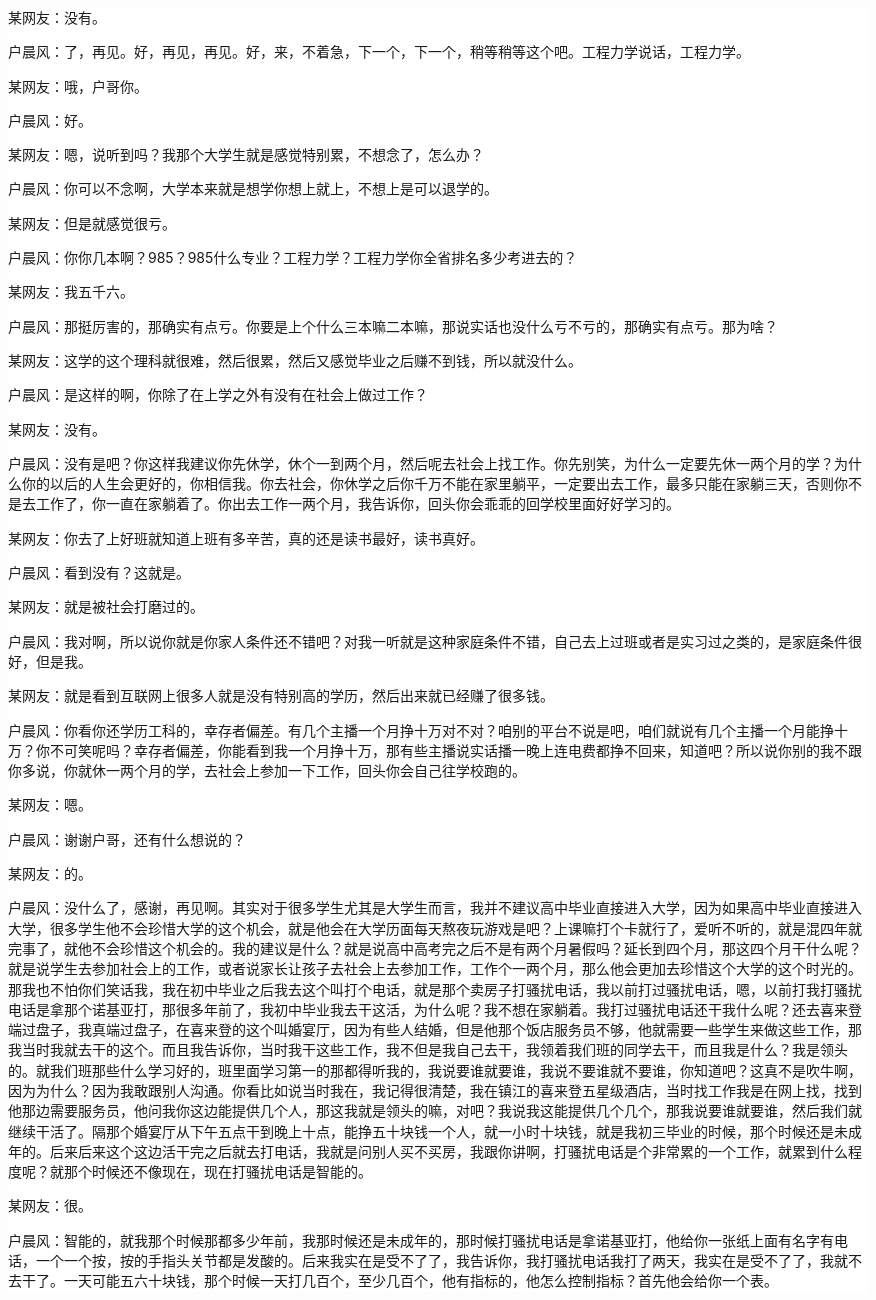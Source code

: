 某网友：没有。

户晨风：了，再见。好，再见，再见。好，来，不着急，下一个，下一个，稍等稍等这个吧。工程力学说话，工程力学。

某网友：哦，户哥你。

户晨风：好。

某网友：嗯，说听到吗？我那个大学生就是感觉特别累，不想念了，怎么办？

户晨风：你可以不念啊，大学本来就是想学你想上就上，不想上是可以退学的。

某网友：但是就感觉很亏。

户晨风：你你几本啊？985？985什么专业？工程力学？工程力学你全省排名多少考进去的？

某网友：我五千六。

户晨风：那挺厉害的，那确实有点亏。你要是上个什么三本嘛二本嘛，那说实话也没什么亏不亏的，那确实有点亏。那为啥？

某网友：这学的这个理科就很难，然后很累，然后又感觉毕业之后赚不到钱，所以就没什么。

户晨风：是这样的啊，你除了在上学之外有没有在社会上做过工作？

某网友：没有。

户晨风：没有是吧？你这样我建议你先休学，休个一到两个月，然后呢去社会上找工作。你先别笑，为什么一定要先休一两个月的学？为什么你的以后的人生会更好的，你相信我。你去社会，你休学之后你千万不能在家里躺平，一定要出去工作，最多只能在家躺三天，否则你不是去工作了，你一直在家躺着了。你出去工作一两个月，我告诉你，回头你会乖乖的回学校里面好好学习的。

某网友：你去了上好班就知道上班有多辛苦，真的还是读书最好，读书真好。

户晨风：看到没有？这就是。

某网友：就是被社会打磨过的。

户晨风：我对啊，所以说你就是你家人条件还不错吧？对我一听就是这种家庭条件不错，自己去上过班或者是实习过之类的，是家庭条件很好，但是我。

某网友：就是看到互联网上很多人就是没有特别高的学历，然后出来就已经赚了很多钱。

户晨风：你看你还学历工科的，幸存者偏差。有几个主播一个月挣十万对不对？咱别的平台不说是吧，咱们就说有几个主播一个月能挣十万？你不可笑呢吗？幸存者偏差，你能看到我一个月挣十万，那有些主播说实话播一晚上连电费都挣不回来，知道吧？所以说你别的我不跟你多说，你就休一两个月的学，去社会上参加一下工作，回头你会自己往学校跑的。

某网友：嗯。

户晨风：谢谢户哥，还有什么想说的？

某网友：的。

户晨风：没什么了，感谢，再见啊。其实对于很多学生尤其是大学生而言，我并不建议高中毕业直接进入大学，因为如果高中毕业直接进入大学，很多学生他不会珍惜大学的这个机会，就是他会在大学历面每天熬夜玩游戏是吧？上课嘛打个卡就行了，爱听不听的，就是混四年就完事了，就他不会珍惜这个机会的。我的建议是什么？就是说高中高考完之后不是有两个月暑假吗？延长到四个月，那这四个月干什么呢？就是说学生去参加社会上的工作，或者说家长让孩子去社会上去参加工作，工作个一两个月，那么他会更加去珍惜这个大学的这个时光的。那我也不怕你们笑话我，我在初中毕业之后我去这个叫打个电话，就是那个卖房子打骚扰电话，我以前打过骚扰电话，嗯，以前打我打骚扰电话是拿那个诺基亚打，那很多年前了，我初中毕业我去干这活，为什么呢？我不想在家躺着。我打过骚扰电话还干我什么呢？还去喜来登端过盘子，我真端过盘子，在喜来登的这个叫婚宴厅，因为有些人结婚，但是他那个饭店服务员不够，他就需要一些学生来做这些工作，那我当时我就去干的这个。而且我告诉你，当时我干这些工作，我不但是我自己去干，我领着我们班的同学去干，而且我是什么？我是领头的。就我们班那些什么学习好的，班里面学习第一的那都得听我的，我说要谁就要谁，我说不要谁就不要谁，你知道吧？这真不是吹牛啊，因为为什么？因为我敢跟别人沟通。你看比如说当时我在，我记得很清楚，我在镇江的喜来登五星级酒店，当时找工作我是在网上找，找到他那边需要服务员，他问我你这边能提供几个人，那这我就是领头的嘛，对吧？我说我这能提供几个几个，那我说要谁就要谁，然后我们就继续干活了。隔那个婚宴厅从下午五点干到晚上十点，能挣五十块钱一个人，就一小时十块钱，就是我初三毕业的时候，那个时候还是未成年的。后来后来这个这边活干完之后就去打电话，我就是问别人买不买房，我跟你讲啊，打骚扰电话是个非常累的一个工作，就累到什么程度呢？就那个时候还不像现在，现在打骚扰电话是智能的。

某网友：很。

户晨风：智能的，就我那个时候那都多少年前，我那时候还是未成年的，那时候打骚扰电话是拿诺基亚打，他给你一张纸上面有名字有电话，一个一个按，按的手指头关节都是发酸的。后来我实在是受不了了，我告诉你，我打骚扰电话我打了两天，我实在是受不了了，我就不去干了。一天可能五六十块钱，那个时候一天打几百个，至少几百个，他有指标的，他怎么控制指标？首先他会给你一个表。
